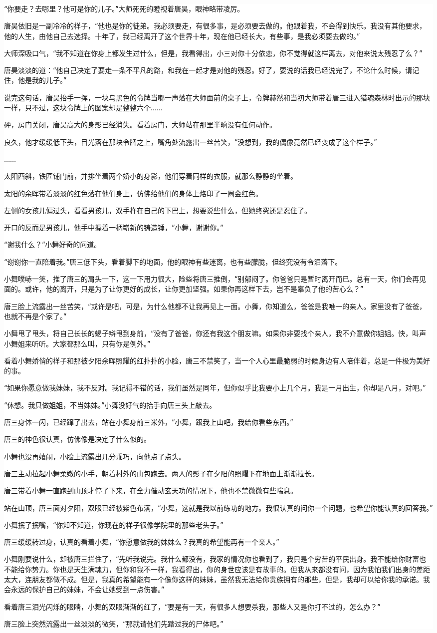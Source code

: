 “你要走？去哪里？他可是你的儿子。”大师死死的瞪视着唐昊，眼神略带凌厉。

唐昊依旧是一副冷冷的样子，“他也是你的徒弟。我必须要走，有很多事，是必须要去做的。他跟着我，不会得到快乐。我没有其他要求，他的人生，由他自己去选择。十年了，我已经离开了这个世界十年，现在他已经长大，有些事，是我必须要去做的。”

大师深吸口气，“我不知道在你身上都发生过什么，但是，我看得出，小三对你十分依恋，你不觉得就这样离去，对他来说太残忍了么？”

唐昊淡淡的道：“他自己决定了要走一条不平凡的路，和我在一起才是对他的残忍。好了，要说的话我已经说完了，不论什么时候，请记住，他是我的儿子。”

说完这句话，唐昊抬手一挥，一块乌黑色的令牌当啷一声落在大师面前的桌子上，令牌赫然和当初大师带着唐三进入猎魂森林时出示的那块一样，只不过，这块令牌上的图案却是整整六个……

砰，房门关闭，唐昊高大的身影已经消失。看着房门，大师站在那里半晌没有任何动作。

良久，他才缓缓低下头，目光落在那块令牌之上，嘴角处流露出一丝苦笑，“没想到，我的偶像竟然已经变成了这个样子。”

……

太阳西斜，铁匠铺门前，并排坐着两个娇小的身影，他们穿着同样的衣服，就那么静静的坐着。

太阳的余晖带着淡淡的红色落在他们身上，仿佛给他们的身体上烙印了一圈金红色。

左侧的女孩儿偏过头，看看男孩儿，双手杵在自己的下巴上，想要说些什么，但她终究还是忍住了。

开口的反而是男孩儿，他手中握着一柄崭新的铸造锤，“小舞，谢谢你。”

“谢我什么？”小舞好奇的问道。

“谢谢你一直陪着我。”唐三低下头，看着脚下的地面，他的眼神有些迷离，也有些朦胧，但终究没有令泪落下。

小舞噗哧一笑，推了唐三的肩头一下，这一下用力很大，险些将唐三推倒，“别郁闷了。你爸爸只是暂时离开而已。总有一天，你们会再见面的。或许，他的离开，只是为了让你更好的成长，让你更加坚强。如果你再这样下去，岂不是辜负了他的苦心么？”

唐三脸上流露出一丝苦笑，“或许是吧，可是，为什么他都不让我再见上一面。小舞，你知道么，爸爸是我唯一的亲人。家里没有了爸爸，也就不再是个家了。”

小舞甩了甩头，将自己长长的蝎子辫甩到身前，“没有了爸爸，你还有我这个朋友嘛。如果你非要找个亲人，我不介意做你姐姐。快，叫声小舞姐来听听。大家都那么叫，只有你是例外。”

看着小舞娇俏的样子和那被夕阳余晖照耀的红扑扑的小脸，唐三不禁笑了，当一个人心里最脆弱的时候身边有人陪伴着，总是一件极为美好的事。

“如果你愿意做我妹妹，我不反对。我记得不错的话，我们虽然是同年，但你似乎比我要小上几个月。我是一月出生，你却是八月，对吧。”

“休想。我只做姐姐，不当妹妹。”小舞没好气的抬手向唐三头上敲去。

唐三身体一闪，已经蹿了出去，站在小舞身前三米外，“小舞，跟我上山吧，我给你看些东西。”

唐三的神色很认真，仿佛像是决定了什么似的。

小舞也没再嬉闹，小脸上流露出几分乖巧，向他点了点头。

唐三主动拉起小舞柔嫩的小手，朝着村外的山包跑去。两人的影子在夕阳的照耀下在地面上渐渐拉长。

唐三带着小舞一直跑到山顶才停了下来，在全力催动玄天功的情况下，他也不禁微微有些喘息。

站在山顶，唐三面对夕阳，双眼已经被紫色布满，“小舞，这就是我以前练功的地方。我很认真的问你一个问题，也希望你能认真的回答我。”

小舞抿了抿嘴，“你知不知道，你现在的样子很像学院里的那些老头子。”

唐三缓缓转过身，认真的看着小舞，“你愿意做我的妹妹么？我真的希望能再有一个亲人。”

小舞刚要说什么，却被唐三拦住了，“先听我说完。我什么都没有，我家的情况你也看到了，我只是个穷苦的平民出身。我不能给你财富也不能给你势力。你也是天生满魂力，但你和我不一样，我看得出，你的身世应该是有故事的。但我从来都没有问，因为我怕我们出身的差距太大，连朋友都做不成。但是，我真的希望能有一个像你这样的妹妹，虽然我无法给你贵族拥有的那些，但是，我却可以给你我的承诺。我会永远的保护自己的妹妹，不会让她受到一点伤害。”

看着唐三泪光闪烁的眼睛，小舞的双眼渐渐的红了，“要是有一天，有很多人想要杀我，那些人又是你打不过的，怎么办？”

唐三脸上突然流露出一丝淡淡的微笑，“那就请他们先踏过我的尸体吧。”

